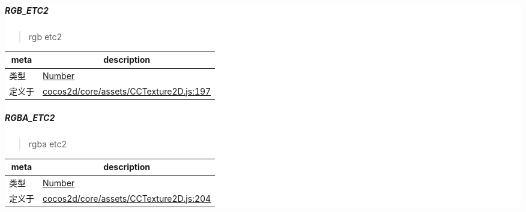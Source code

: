 

##### RGB_ETC2

> rgb etc2

| meta | description |
|------|-------------|
| 类型 | <a href="https://developer.mozilla.org/en/JavaScript/Reference/Global_Objects/Number" class="crosslink external" target="_blank">Number</a> |
| 定义于 | [cocos2d/core/assets/CCTexture2D.js:197](https://github.com/cocos-creator/engine/blob/26031bddd1aecdbf9bbdebe19ecaa672b1c35061/cocos2d/core/assets/CCTexture2D.js#L197) |



##### RGBA_ETC2

> rgba etc2

| meta | description |
|------|-------------|
| 类型 | <a href="https://developer.mozilla.org/en/JavaScript/Reference/Global_Objects/Number" class="crosslink external" target="_blank">Number</a> |
| 定义于 | [cocos2d/core/assets/CCTexture2D.js:204](https://github.com/cocos-creator/engine/blob/26031bddd1aecdbf9bbdebe19ecaa672b1c35061/cocos2d/core/assets/CCTexture2D.js#L204) |


